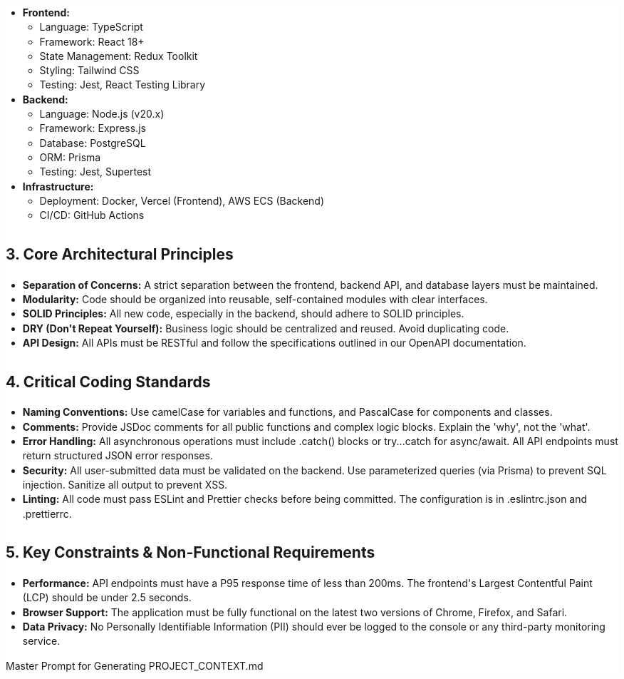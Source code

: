 - **Frontend:**
  - Language: TypeScript
  - Framework: React 18+
  - State Management: Redux Toolkit
  - Styling: Tailwind CSS
  - Testing: Jest, React Testing Library
- **Backend:**
  - Language: Node.js (v20.x)
  - Framework: Express.js
  - Database: PostgreSQL
  - ORM: Prisma
  - Testing: Jest, Supertest
- **Infrastructure:**
  - Deployment: Docker, Vercel (Frontend), AWS ECS (Backend)
  - CI/CD: GitHub Actions

## 3\. Core Architectural Principles

- **Separation of Concerns:** A strict separation between the frontend, backend API, and database layers must be maintained.
- **Modularity:** Code should be organized into reusable, self-contained modules with clear interfaces.
- **SOLID Principles:** All new code, especially in the backend, should adhere to SOLID principles.
- **DRY (Don't Repeat Yourself):** Business logic should be centralized and reused. Avoid duplicating code.
- **API Design:** All APIs must be RESTful and follow the specifications outlined in our OpenAPI documentation.

## 4\. Critical Coding Standards

- **Naming Conventions:** Use camelCase for variables and functions, and PascalCase for components and classes.
- **Comments:** Provide JSDoc comments for all public functions and complex logic blocks. Explain the 'why', not the 'what'.
- **Error Handling:** All asynchronous operations must include .catch() blocks or try...catch for async/await. All API endpoints must return structured JSON error responses.
- **Security:** All user-submitted data must be validated on the backend. Use parameterized queries (via Prisma) to prevent SQL injection. Sanitize all output to prevent XSS.
- **Linting:** All code must pass ESLint and Prettier checks before being committed. The configuration is in .eslintrc.json and .prettierrc.

## 5\. Key Constraints & Non-Functional Requirements

- **Performance:** API endpoints must have a P95 response time of less than 200ms. The frontend's Largest Contentful Paint (LCP) should be under 2.5 seconds.
- **Browser Support:** The application must be fully functional on the latest two versions of Chrome, Firefox, and Safari.
- **Data Privacy:** No Personally Identifiable Information (PII) should ever be logged to the console or any third-party monitoring service.

Master Prompt for Generating PROJECT_CONTEXT.md
